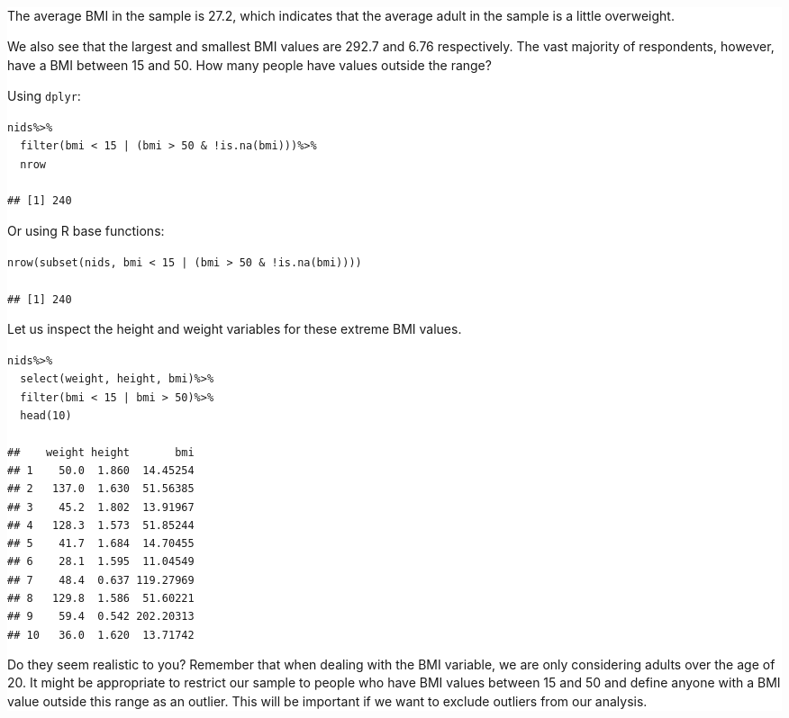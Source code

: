 The average BMI in the sample is 27.2, which indicates that the average
adult in the sample is a little overweight.

We also see that the largest and smallest BMI values are 292.7 and 6.76
respectively. The vast majority of respondents, however, have a BMI
between 15 and 50. How many people have values outside the range?

Using `dplyr`:

    nids%>%
      filter(bmi < 15 | (bmi > 50 & !is.na(bmi)))%>%
      nrow

    ## [1] 240

Or using R base functions:

    nrow(subset(nids, bmi < 15 | (bmi > 50 & !is.na(bmi))))

    ## [1] 240

Let us inspect the height and weight variables for these extreme BMI
values.

    nids%>%
      select(weight, height, bmi)%>%
      filter(bmi < 15 | bmi > 50)%>%
      head(10)

    ##    weight height       bmi
    ## 1    50.0  1.860  14.45254
    ## 2   137.0  1.630  51.56385
    ## 3    45.2  1.802  13.91967
    ## 4   128.3  1.573  51.85244
    ## 5    41.7  1.684  14.70455
    ## 6    28.1  1.595  11.04549
    ## 7    48.4  0.637 119.27969
    ## 8   129.8  1.586  51.60221
    ## 9    59.4  0.542 202.20313
    ## 10   36.0  1.620  13.71742

Do they seem realistic to you? Remember that when dealing with the BMI
variable, we are only considering adults over the age of 20. It might be
appropriate to restrict our sample to people who have BMI values between
15 and 50 and define anyone with a BMI value outside this range as an
outlier. This will be important if we want to exclude outliers from our
analysis.
